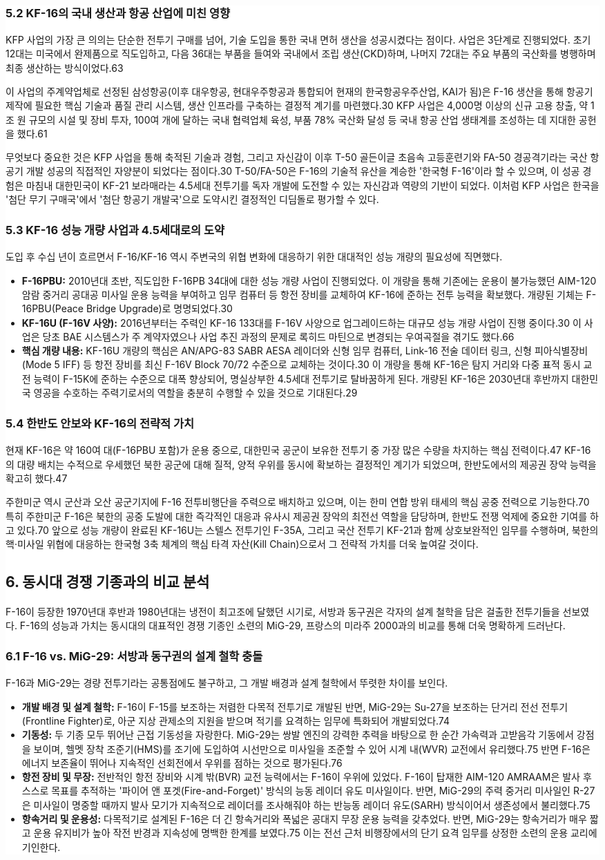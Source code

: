 ### 5.2  KF-16의 국내 생산과 항공 산업에 미친 영향

KFP 사업의 가장 큰 의의는 단순한 전투기 구매를 넘어, 기술 도입을 통한 국내 면허 생산을 성공시켰다는 점이다. 사업은 3단계로 진행되었다. 초기 12대는 미국에서 완제품으로 직도입하고, 다음 36대는 부품을 들여와 국내에서 조립 생산(CKD)하며, 나머지 72대는 주요 부품의 국산화를 병행하며 최종 생산하는 방식이었다.63

이 사업의 주계약업체로 선정된 삼성항공(이후 대우항공, 현대우주항공과 통합되어 현재의 한국항공우주산업, KAI가 됨)은 F-16 생산을 통해 항공기 제작에 필요한 핵심 기술과 품질 관리 시스템, 생산 인프라를 구축하는 결정적 계기를 마련했다.30 KFP 사업은 4,000명 이상의 신규 고용 창출, 약 1조 원 규모의 시설 및 장비 투자, 100여 개에 달하는 국내 협력업체 육성, 부품 78% 국산화 달성 등 국내 항공 산업 생태계를 조성하는 데 지대한 공헌을 했다.61

무엇보다 중요한 것은 KFP 사업을 통해 축적된 기술과 경험, 그리고 자신감이 이후 T-50 골든이글 초음속 고등훈련기와 FA-50 경공격기라는 국산 항공기 개발 성공의 직접적인 자양분이 되었다는 점이다.30 T-50/FA-50은 F-16의 기술적 유산을 계승한 '한국형 F-16'이라 할 수 있으며, 이 성공 경험은 마침내 대한민국이 KF-21 보라매라는 4.5세대 전투기를 독자 개발에 도전할 수 있는 자신감과 역량의 기반이 되었다. 이처럼 KFP 사업은 한국을 '첨단 무기 구매국'에서 '첨단 항공기 개발국'으로 도약시킨 결정적인 디딤돌로 평가할 수 있다.

### 5.3  KF-16 성능 개량 사업과 4.5세대로의 도약

도입 후 수십 년이 흐르면서 F-16/KF-16 역시 주변국의 위협 변화에 대응하기 위한 대대적인 성능 개량의 필요성에 직면했다.

- **F-16PBU:** 2010년대 초반, 직도입한 F-16PB 34대에 대한 성능 개량 사업이 진행되었다. 이 개량을 통해 기존에는 운용이 불가능했던 AIM-120 암람 중거리 공대공 미사일 운용 능력을 부여하고 임무 컴퓨터 등 항전 장비를 교체하여 KF-16에 준하는 전투 능력을 확보했다. 개량된 기체는 F-16PBU(Peace Bridge Upgrade)로 명명되었다.30
- **KF-16U (F-16V 사양):** 2016년부터는 주력인 KF-16 133대를 F-16V 사양으로 업그레이드하는 대규모 성능 개량 사업이 진행 중이다.30 이 사업은 당초 BAE 시스템스가 주 계약자였으나 사업 추진 과정의 문제로 록히드 마틴으로 변경되는 우여곡절을 겪기도 했다.66
- **핵심 개량 내용:** KF-16U 개량의 핵심은 AN/APG-83 SABR AESA 레이더와 신형 임무 컴퓨터, Link-16 전술 데이터 링크, 신형 피아식별장비(Mode 5 IFF) 등 항전 장비를 최신 F-16V Block 70/72 수준으로 교체하는 것이다.30 이 개량을 통해 KF-16은 탐지 거리와 다중 표적 동시 교전 능력이 F-15K에 준하는 수준으로 대폭 향상되어, 명실상부한 4.5세대 전투기로 탈바꿈하게 된다. 개량된 KF-16은 2030년대 후반까지 대한민국 영공을 수호하는 주력기로서의 역할을 충분히 수행할 수 있을 것으로 기대된다.29

### 5.4  한반도 안보와 KF-16의 전략적 가치

현재 KF-16은 약 160여 대(F-16PBU 포함)가 운용 중으로, 대한민국 공군이 보유한 전투기 중 가장 많은 수량을 차지하는 핵심 전력이다.47 KF-16의 대량 배치는 수적으로 우세했던 북한 공군에 대해 질적, 양적 우위를 동시에 확보하는 결정적인 계기가 되었으며, 한반도에서의 제공권 장악 능력을 확고히 했다.47

주한미군 역시 군산과 오산 공군기지에 F-16 전투비행단을 주력으로 배치하고 있으며, 이는 한미 연합 방위 태세의 핵심 공중 전력으로 기능한다.70 특히 주한미군 F-16은 북한의 공중 도발에 대한 즉각적인 대응과 유사시 제공권 장악의 최전선 역할을 담당하며, 한반도 전쟁 억제에 중요한 기여를 하고 있다.70 앞으로 성능 개량이 완료된 KF-16U는 스텔스 전투기인 F-35A, 그리고 국산 전투기 KF-21과 함께 상호보완적인 임무를 수행하며, 북한의 핵·미사일 위협에 대응하는 한국형 3축 체계의 핵심 타격 자산(Kill Chain)으로서 그 전략적 가치를 더욱 높여갈 것이다.

## 6.  동시대 경쟁 기종과의 비교 분석

F-16이 등장한 1970년대 후반과 1980년대는 냉전이 최고조에 달했던 시기로, 서방과 동구권은 각자의 설계 철학을 담은 걸출한 전투기들을 선보였다. F-16의 성능과 가치는 동시대의 대표적인 경쟁 기종인 소련의 MiG-29, 프랑스의 미라주 2000과의 비교를 통해 더욱 명확하게 드러난다.

### 6.1  F-16 vs. MiG-29: 서방과 동구권의 설계 철학 충돌

F-16과 MiG-29는 경량 전투기라는 공통점에도 불구하고, 그 개발 배경과 설계 철학에서 뚜렷한 차이를 보인다.

- **개발 배경 및 설계 철학:** F-16이 F-15를 보조하는 저렴한 다목적 전투기로 개발된 반면, MiG-29는 Su-27을 보조하는 단거리 전선 전투기(Frontline Fighter)로, 아군 지상 관제소의 지원을 받으며 적기를 요격하는 임무에 특화되어 개발되었다.74
- **기동성:** 두 기종 모두 뛰어난 근접 기동성을 자랑한다. MiG-29는 쌍발 엔진의 강력한 추력을 바탕으로 한 순간 가속력과 고받음각 기동에서 강점을 보이며, 헬멧 장착 조준기(HMS)를 조기에 도입하여 시선만으로 미사일을 조준할 수 있어 시계 내(WVR) 교전에서 유리했다.75 반면 F-16은 에너지 보존율이 뛰어나 지속적인 선회전에서 우위를 점하는 것으로 평가된다.76
- **항전 장비 및 무장:** 전반적인 항전 장비와 시계 밖(BVR) 교전 능력에서는 F-16이 우위에 있었다. F-16이 탑재한 AIM-120 AMRAAM은 발사 후 스스로 목표를 추적하는 '파이어 앤 포겟(Fire-and-Forget)' 방식의 능동 레이더 유도 미사일이다. 반면, MiG-29의 주력 중거리 미사일인 R-27은 미사일이 명중할 때까지 발사 모기가 지속적으로 레이더를 조사해줘야 하는 반능동 레이더 유도(SARH) 방식이어서 생존성에서 불리했다.75
- **항속거리 및 운용성:** 다목적기로 설계된 F-16은 더 긴 항속거리와 폭넓은 공대지 무장 운용 능력을 갖추었다. 반면, MiG-29는 항속거리가 매우 짧고 운용 유지비가 높아 작전 반경과 지속성에 명백한 한계를 보였다.75 이는 전선 근처 비행장에서의 단기 요격 임무를 상정한 소련의 운용 교리에 기인한다.
